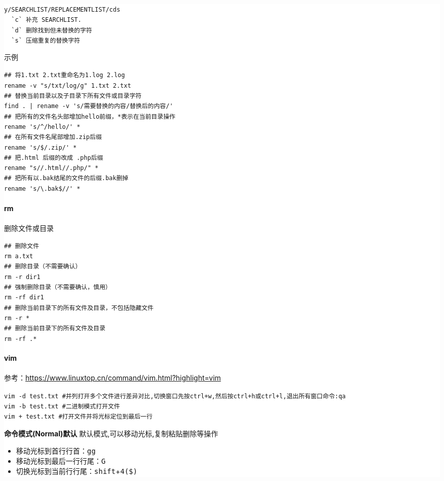 ```shell
y/SEARCHLIST/REPLACEMENTLIST/cds
  `c` 补充 SEARCHLIST.
  `d` 删除找到但未替换的字符
  `s` 压缩重复的替换字符
```

示例
```shell
## 将1.txt 2.txt重命名为1.log 2.log
rename -v "s/txt/log/g" 1.txt 2.txt
## 替换当前目录以及子目录下所有文件或目录字符
find . | rename -v 's/需要替换的内容/替换后的内容/'
## 把所有的文件名头部增加hello前缀，*表示在当前目录操作
rename 's/^/hello/' *
## 在所有文件名尾部增加.zip后缀
rename 's/$/.zip/' *
## 把.html 后缀的改成 .php后缀
rename "s//.html//.php/" *
## 把所有以.bak结尾的文件的后缀.bak删掉
rename 's/\.bak$//' *
```

#### rm
删除文件或目录

```SHELL
## 删除文件
rm a.txt
## 删除目录（不需要确认）
rm -r dir1
## 强制删除目录（不需要确认，慎用）
rm -rf dir1
## 删除当前目录下的所有文件及目录，不包括隐藏文件
rm -r *
## 删除当前目录下的所有文件及目录
rm -rf .*
```

#### vim
参考：https://www.linuxtop.cn/command/vim.html?highlight=vim

```shell
vim -d test.txt #并列打开多个文件进行差异对比,切换窗口先按ctrl+w,然后按ctrl+h或ctrl+l,退出所有窗口命令:qa
vim -b test.txt #二进制模式打开文件
vim + test.txt #打开文件并将光标定位到最后一行
```

**命令模式(Normal)默认** 
默认模式,可以移动光标,复制粘贴删除等操作

* 移动光标到首行行首：<kbd>gg</kbd>
* 移动光标到最后一行行尾：<kbd>G</kbd>
* 切换光标到当前行行尾：<kbd>shift</kbd>+<kbd>4($)</kbd>
